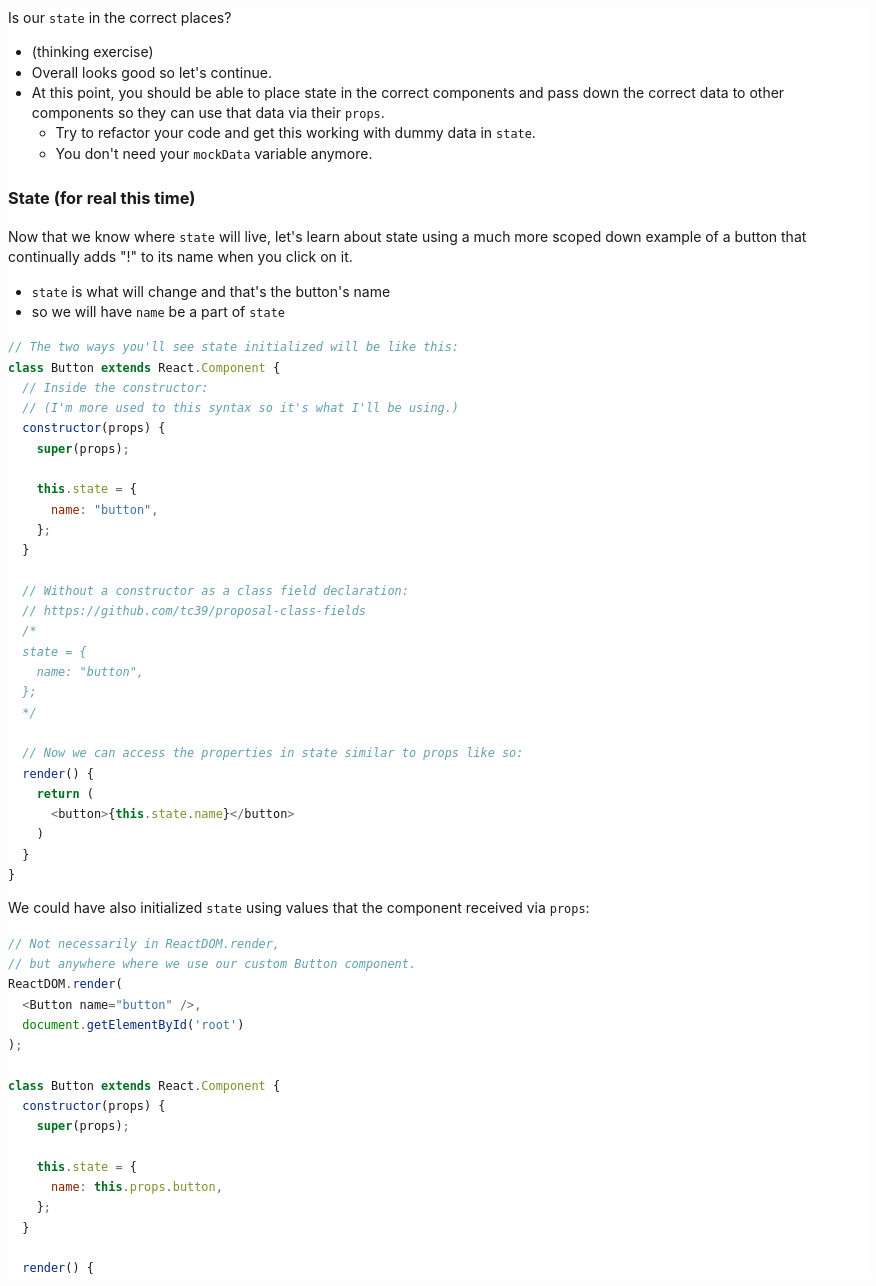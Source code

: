 Is our `state` in the correct places?
- (thinking exercise)
- Overall looks good so let's continue.
- At this point, you should be able to place state in the correct components and pass down the correct data to other components so they can use that data via their `props`.
  - Try to refactor your code and get this working with dummy data in `state`.
  - You don't need your `mockData` variable anymore.


### State (for real this time)

Now that we know where `state` will live, let's learn about state using a much more scoped down example of a button that continually adds "!" to its name when you click on it.
- `state` is what will change and that's the button's name
- so we will have `name` be a part of `state`

```javascript
// The two ways you'll see state initialized will be like this:
class Button extends React.Component {
  // Inside the constructor:
  // (I'm more used to this syntax so it's what I'll be using.)
  constructor(props) {
    super(props);

    this.state = {
      name: "button",
    };
  }

  // Without a constructor as a class field declaration:
  // https://github.com/tc39/proposal-class-fields
  /*
  state = {
    name: "button",
  };
  */

  // Now we can access the properties in state similar to props like so:
  render() {
    return (
      <button>{this.state.name}</button>
    )
  }
}
```

We could have also initialized `state` using values that the component received via `props`:

```javascript
// Not necessarily in ReactDOM.render,
// but anywhere where we use our custom Button component.
ReactDOM.render(
  <Button name="button" />,
  document.getElementById('root')
);

class Button extends React.Component {
  constructor(props) {
    super(props);

    this.state = {
      name: this.props.button,
    };
  }

  render() {
```